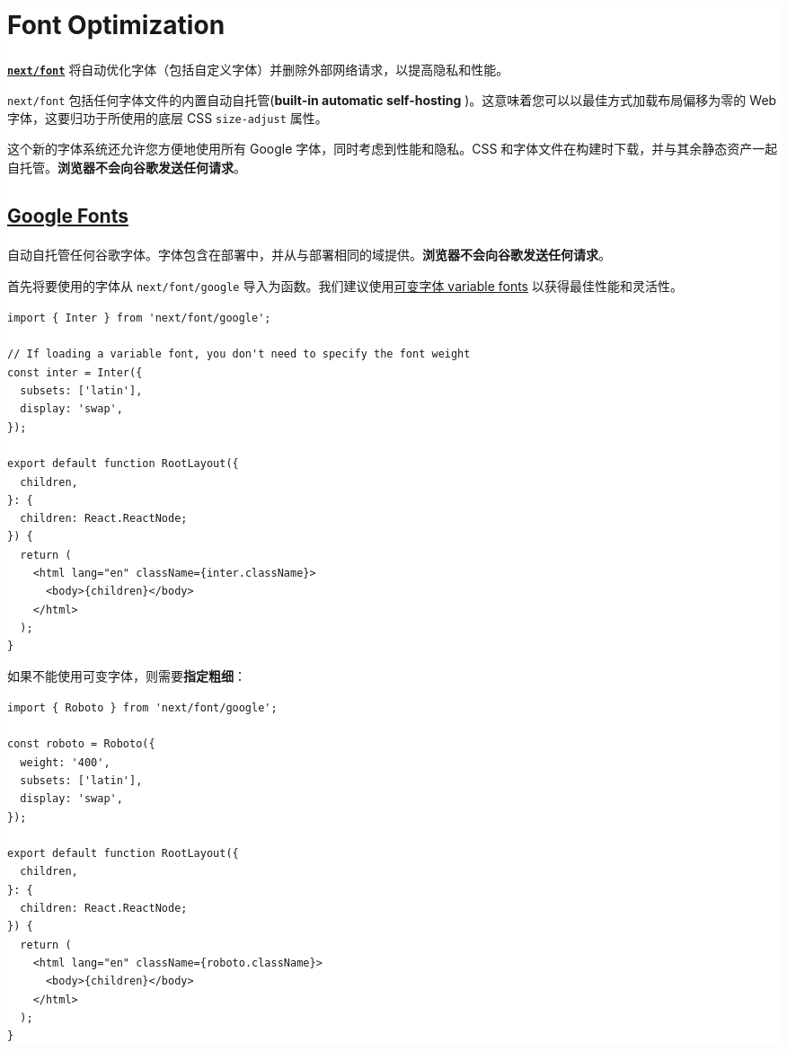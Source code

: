 # Font Optimization

[**`next/font`**](https://nextjs.org/docs/app/api-reference/components/font) 将自动优化字体（包括自定义字体）并删除外部网络请求，以提高隐私和性能。

`next/font` 包括任何字体文件的内置自动自托管(**built-in automatic self-hosting** )。这意味着您可以以最佳方式加载布局偏移为零的 Web 字体，这要归功于所使用的底层 CSS `size-adjust` 属性。

这个新的字体系统还允许您方便地使用所有 Google 字体，同时考虑到性能和隐私。CSS 和字体文件在构建时下载，并与其余静态资产一起自托管。**浏览器不会向谷歌发送任何请求**。

## [Google Fonts](https://nextjs.org/docs/app/building-your-application/optimizing/fonts#google-fonts)

自动自托管任何谷歌字体。字体包含在部署中，并从与部署相同的域提供。**浏览器不会向谷歌发送任何请求**。

首先将要使用的字体从 `next/font/google` 导入为函数。我们建议使用[可变字体 variable fonts](https://fonts.google.com/variablefonts) 以获得最佳性能和灵活性。

```tsx
import { Inter } from 'next/font/google';
 
// If loading a variable font, you don't need to specify the font weight
const inter = Inter({
  subsets: ['latin'],
  display: 'swap',
});
 
export default function RootLayout({
  children,
}: {
  children: React.ReactNode;
}) {
  return (
    <html lang="en" className={inter.className}>
      <body>{children}</body>
    </html>
  );
}
```

如果不能使用可变字体，则需要**指定粗细**：

```tsx
import { Roboto } from 'next/font/google';
 
const roboto = Roboto({
  weight: '400',
  subsets: ['latin'],
  display: 'swap',
});
 
export default function RootLayout({
  children,
}: {
  children: React.ReactNode;
}) {
  return (
    <html lang="en" className={roboto.className}>
      <body>{children}</body>
    </html>
  );
}
```
